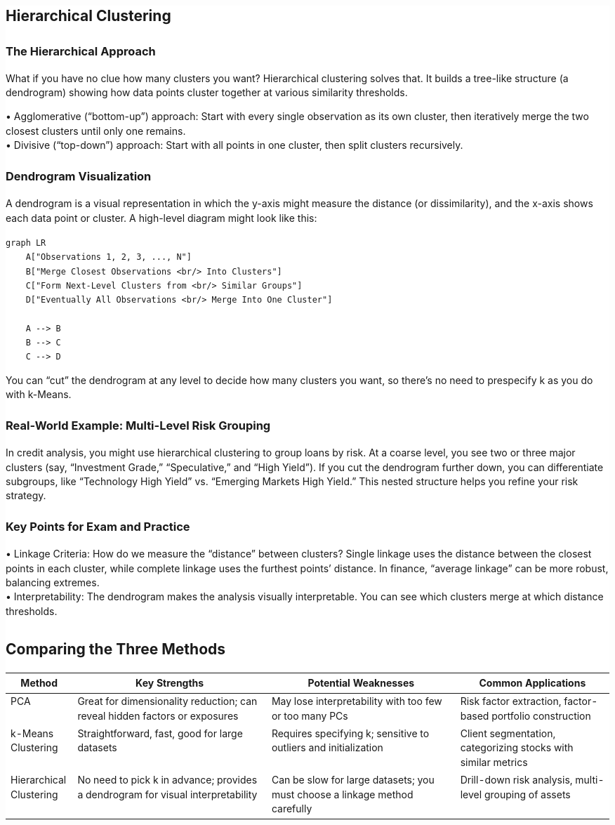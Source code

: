 ## Hierarchical Clustering

### The Hierarchical Approach

What if you have no clue how many clusters you want? Hierarchical clustering solves that. It builds a tree-like structure (a dendrogram) showing how data points cluster together at various similarity thresholds.

• Agglomerative (“bottom-up”) approach: Start with every single observation as its own cluster, then iteratively merge the two closest clusters until only one remains.  
• Divisive (“top-down”) approach: Start with all points in one cluster, then split clusters recursively.

### Dendrogram Visualization

A dendrogram is a visual representation in which the y-axis might measure the distance (or dissimilarity), and the x-axis shows each data point or cluster. A high-level diagram might look like this:

```mermaid
graph LR
    A["Observations 1, 2, 3, ..., N"]
    B["Merge Closest Observations <br/> Into Clusters"]
    C["Form Next-Level Clusters from <br/> Similar Groups"]
    D["Eventually All Observations <br/> Merge Into One Cluster"]

    A --> B
    B --> C
    C --> D
```

You can “cut” the dendrogram at any level to decide how many clusters you want, so there’s no need to prespecify k as you do with k-Means.

### Real-World Example: Multi-Level Risk Grouping

In credit analysis, you might use hierarchical clustering to group loans by risk. At a coarse level, you see two or three major clusters (say, “Investment Grade,” “Speculative,” and “High Yield”). If you cut the dendrogram further down, you can differentiate subgroups, like “Technology High Yield” vs. “Emerging Markets High Yield.” This nested structure helps you refine your risk strategy.

### Key Points for Exam and Practice

• Linkage Criteria: How do we measure the “distance” between clusters? Single linkage uses the distance between the closest points in each cluster, while complete linkage uses the furthest points’ distance. In finance, “average linkage” can be more robust, balancing extremes.  
• Interpretability: The dendrogram makes the analysis visually interpretable. You can see which clusters merge at which distance thresholds.

## Comparing the Three Methods

| Method              | Key Strengths                           | Potential Weaknesses                              | Common Applications                                         |
|---------------------|------------------------------------------|---------------------------------------------------|--------------------------------------------------------------|
| PCA                 | Great for dimensionality reduction; can reveal hidden factors or exposures | May lose interpretability with too few or too many PCs | Risk factor extraction, factor-based portfolio construction |
| k-Means Clustering  | Straightforward, fast, good for large datasets | Requires specifying k; sensitive to outliers and initialization | Client segmentation, categorizing stocks with similar metrics|
| Hierarchical Clustering | No need to pick k in advance; provides a dendrogram for visual interpretability | Can be slow for large datasets; you must choose a linkage method carefully | Drill-down risk analysis, multi-level grouping of assets    |
